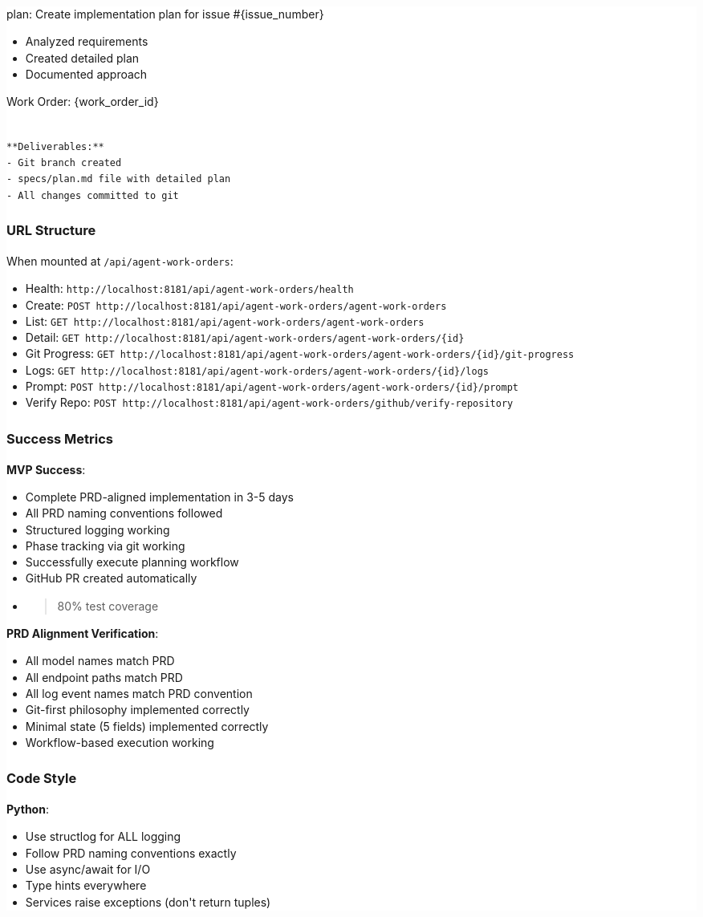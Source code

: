 plan: Create implementation plan for issue #{issue_number}

- Analyzed requirements
- Created detailed plan
- Documented approach

Work Order: {work_order_id}

```

**Deliverables:**
- Git branch created
- specs/plan.md file with detailed plan
- All changes committed to git
```

### URL Structure

When mounted at `/api/agent-work-orders`:

- Health: `http://localhost:8181/api/agent-work-orders/health`
- Create: `POST http://localhost:8181/api/agent-work-orders/agent-work-orders`
- List: `GET http://localhost:8181/api/agent-work-orders/agent-work-orders`
- Detail: `GET http://localhost:8181/api/agent-work-orders/agent-work-orders/{id}`
- Git Progress: `GET http://localhost:8181/api/agent-work-orders/agent-work-orders/{id}/git-progress`
- Logs: `GET http://localhost:8181/api/agent-work-orders/agent-work-orders/{id}/logs`
- Prompt: `POST http://localhost:8181/api/agent-work-orders/agent-work-orders/{id}/prompt`
- Verify Repo: `POST http://localhost:8181/api/agent-work-orders/github/verify-repository`

### Success Metrics

**MVP Success**:

- Complete PRD-aligned implementation in 3-5 days
- All PRD naming conventions followed
- Structured logging working
- Phase tracking via git working
- Successfully execute planning workflow
- GitHub PR created automatically
- > 80% test coverage

**PRD Alignment Verification**:

- All model names match PRD
- All endpoint paths match PRD
- All log event names match PRD convention
- Git-first philosophy implemented correctly
- Minimal state (5 fields) implemented correctly
- Workflow-based execution working

### Code Style

**Python**:

- Use structlog for ALL logging
- Follow PRD naming conventions exactly
- Use async/await for I/O
- Type hints everywhere
- Services raise exceptions (don't return tuples)
